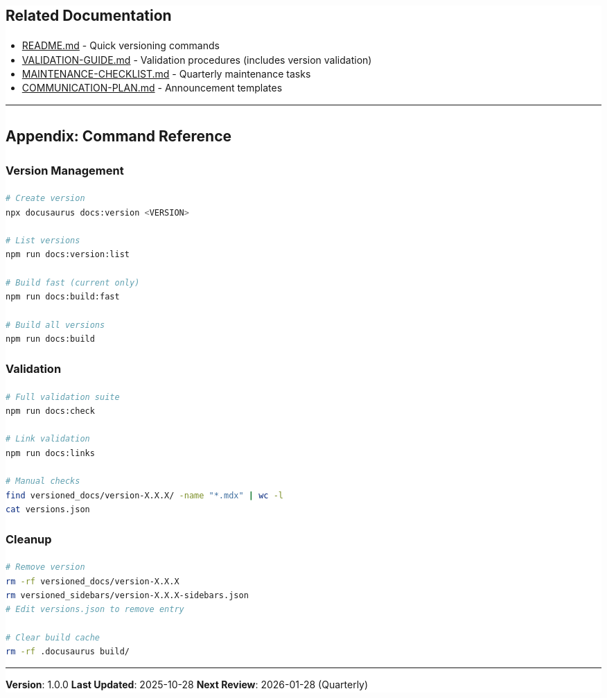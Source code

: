
## Related Documentation

- [README.md](../README.md) - Quick versioning commands
- [VALIDATION-GUIDE.md](./VALIDATION-GUIDE.md) - Validation procedures (includes version validation)
- [MAINTENANCE-CHECKLIST.md](./MAINTENANCE-CHECKLIST.md) - Quarterly maintenance tasks
- [COMMUNICATION-PLAN.md](./COMMUNICATION-PLAN.md) - Announcement templates

---

## Appendix: Command Reference

### Version Management

```bash
# Create version
npx docusaurus docs:version <VERSION>

# List versions
npm run docs:version:list

# Build fast (current only)
npm run docs:build:fast

# Build all versions
npm run docs:build
```

### Validation

```bash
# Full validation suite
npm run docs:check

# Link validation
npm run docs:links

# Manual checks
find versioned_docs/version-X.X.X/ -name "*.mdx" | wc -l
cat versions.json
```

### Cleanup

```bash
# Remove version
rm -rf versioned_docs/version-X.X.X
rm versioned_sidebars/version-X.X.X-sidebars.json
# Edit versions.json to remove entry

# Clear build cache
rm -rf .docusaurus build/
```

---

**Version**: 1.0.0
**Last Updated**: 2025-10-28
**Next Review**: 2026-01-28 (Quarterly)

